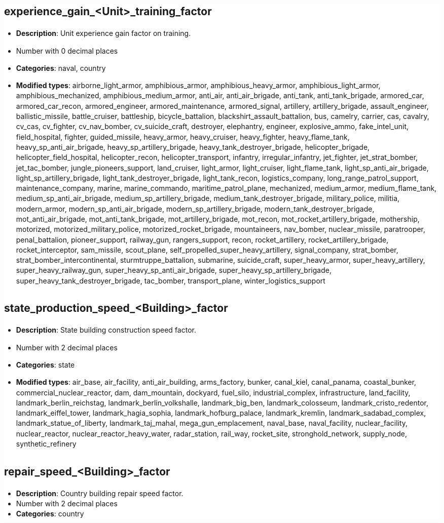 ##  <a id="experience_gain_-unit-_training_factor"/>experience_gain_\<Unit\>_training_factor

* **Description**: Unit experience gain factor on training.
* Number with 0 decimal places
* **Categories**: naval, country

* **Modified types**: airborne_light_armor, amphibious_armor, amphibious_heavy_armor, amphibious_light_armor, amphibious_mechanized, amphibious_medium_armor, anti_air, anti_air_brigade, anti_tank, anti_tank_brigade, armored_car, armored_car_recon, armored_engineer, armored_maintenance, armored_signal, artillery, artillery_brigade, assault_engineer, ballistic_missile, battle_cruiser, battleship, bicycle_battalion, blackshirt_assault_battalion, bus, camelry, carrier, cas, cavalry, cv_cas, cv_fighter, cv_nav_bomber, cv_suicide_craft, destroyer, elephantry, engineer, explosive_ammo, fake_intel_unit, field_hospital, fighter, guided_missile, heavy_armor, heavy_cruiser, heavy_fighter, heavy_flame_tank, heavy_sp_anti_air_brigade, heavy_sp_artillery_brigade, heavy_tank_destroyer_brigade, helicopter_brigade, helicopter_field_hospital, helicopter_recon, helicopter_transport, infantry, irregular_infantry, jet_fighter, jet_strat_bomber, jet_tac_bomber, jungle_pioneers_support, land_cruiser, light_armor, light_cruiser, light_flame_tank, light_sp_anti_air_brigade, light_sp_artillery_brigade, light_tank_destroyer_brigade, light_tank_recon, logistics_company, long_range_patrol_support, maintenance_company, marine, marine_commando, maritime_patrol_plane, mechanized, medium_armor, medium_flame_tank, medium_sp_anti_air_brigade, medium_sp_artillery_brigade, medium_tank_destroyer_brigade, military_police, militia, modern_armor, modern_sp_anti_air_brigade, modern_sp_artillery_brigade, modern_tank_destroyer_brigade, mot_anti_air_brigade, mot_anti_tank_brigade, mot_artillery_brigade, mot_recon, mot_rocket_artillery_brigade, mothership, motorized, motorized_military_police, motorized_rocket_brigade, mountaineers, nav_bomber, nuclear_missile, paratrooper, penal_battalion, pioneer_support, railway_gun, rangers_support, recon, rocket_artillery, rocket_artillery_brigade, rocket_interceptor, sam_missile, scout_plane, self_propelled_super_heavy_artillery, signal_company, strat_bomber, strat_bomber_intercontinental, sturmtruppe_battalion, submarine, suicide_craft, super_heavy_armor, super_heavy_artillery, super_heavy_railway_gun, super_heavy_sp_anti_air_brigade, super_heavy_sp_artillery_brigade, super_heavy_tank_destroyer_brigade, tac_bomber, transport_plane, winter_logistics_support

##  <a id="state_production_speed_-building-_factor"/>state_production_speed_\<Building\>_factor

* **Description**: State building construction speed factor.
* Number with 2 decimal places
* **Categories**: state

* **Modified types**: air_base, air_facility, anti_air_building, arms_factory, bunker, canal_kiel, canal_panama, coastal_bunker, commercial_nuclear_reactor, dam, dam_mountain, dockyard, fuel_silo, industrial_complex, infrastructure, land_facility, landmark_berlin_reichstag, landmark_berlin_volkshalle, landmark_big_ben, landmark_colosseum, landmark_cristo_redentor, landmark_eiffel_tower, landmark_hagia_sophia, landmark_hofburg_palace, landmark_kremlin, landmark_sadabad_complex, landmark_statue_of_liberty, landmark_taj_mahal, mega_gun_emplacement, naval_base, naval_facility, nuclear_facility, nuclear_reactor, nuclear_reactor_heavy_water, radar_station, rail_way, rocket_site, stronghold_network, supply_node, synthetic_refinery

##  <a id="repair_speed_-building-_factor"/>repair_speed_\<Building\>_factor

* **Description**: Country building repair speed factor.
* Number with 2 decimal places
* **Categories**: country
